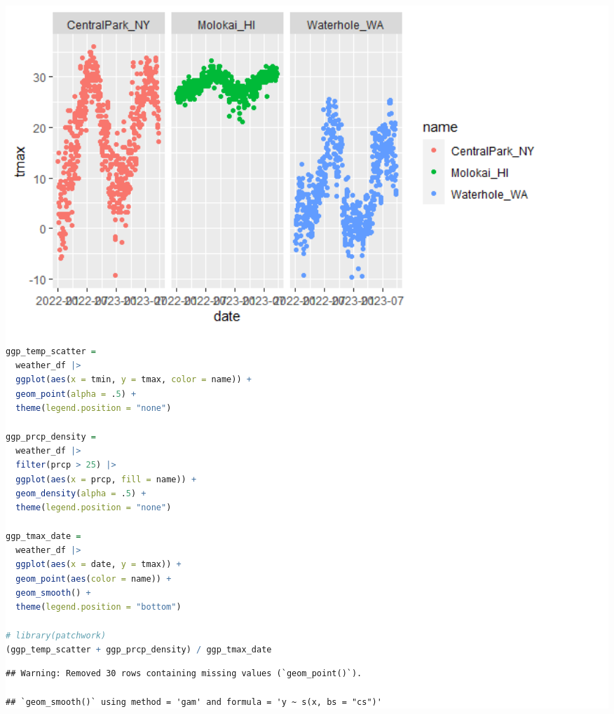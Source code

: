 <img src="viz_part2_files/figure-gfm/unnamed-chunk-7-1.png" width="90%" />

``` r
ggp_temp_scatter = 
  weather_df |> 
  ggplot(aes(x = tmin, y = tmax, color = name)) +
  geom_point(alpha = .5) + 
  theme(legend.position = "none")

ggp_prcp_density = 
  weather_df |> 
  filter(prcp > 25) |> 
  ggplot(aes(x = prcp, fill = name)) +
  geom_density(alpha = .5) + 
  theme(legend.position = "none")

ggp_tmax_date = 
  weather_df |> 
  ggplot(aes(x = date, y = tmax)) +
  geom_point(aes(color = name)) +
  geom_smooth() +
  theme(legend.position = "bottom")

# library(patchwork)
(ggp_temp_scatter + ggp_prcp_density) / ggp_tmax_date
```

    ## Warning: Removed 30 rows containing missing values (`geom_point()`).

    ## `geom_smooth()` using method = 'gam' and formula = 'y ~ s(x, bs = "cs")'
